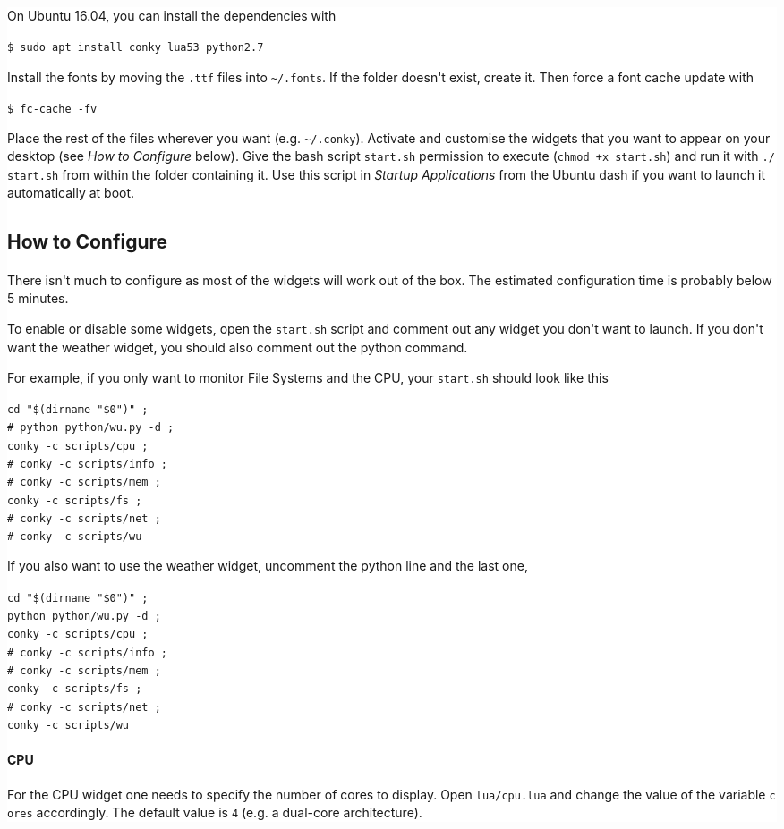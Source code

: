 On Ubuntu 16.04, you can install the dependencies with
~~~~
$ sudo apt install conky lua53 python2.7
~~~~

Install the fonts by moving the `.ttf` files into `~/.fonts`. If the folder doesn't exist, create it. Then force a font cache update with
~~~~
$ fc-cache -fv
~~~~

Place the rest of the files wherever you want (e.g. `~/.conky`). Activate and customise the widgets that you want to appear on your desktop (see _How to Configure_ below). Give the bash script `start.sh` permission to execute (`chmod +x start.sh`) and run it with `./start.sh` from within the folder containing it. Use this script in _Startup Applications_ from the Ubuntu dash if you want to launch it automatically at boot.

## How to Configure

There isn't much to configure as most of the widgets will work out of the box. The estimated configuration time is probably below 5 minutes.

To enable or disable some widgets, open the `start.sh` script and comment out any widget you don't want to launch. If you don't want the weather widget, you should also comment out the python command.

For example, if you only want to monitor File Systems and the CPU, your `start.sh` should look like this
~~~~
cd "$(dirname "$0")" ;
# python python/wu.py -d ;
conky -c scripts/cpu ;
# conky -c scripts/info ;
# conky -c scripts/mem ;
conky -c scripts/fs ;
# conky -c scripts/net ;
# conky -c scripts/wu
~~~~
If you also want to use the weather widget, uncomment the python line and the last one,
~~~~
cd "$(dirname "$0")" ;
python python/wu.py -d ;
conky -c scripts/cpu ;
# conky -c scripts/info ;
# conky -c scripts/mem ;
conky -c scripts/fs ;
# conky -c scripts/net ;
conky -c scripts/wu
~~~~

#### CPU

For the CPU widget one needs to specify the number of cores to display. Open `lua/cpu.lua` and change the value of the variable `cores` accordingly. The default value is `4` (e.g. a dual-core architecture).
